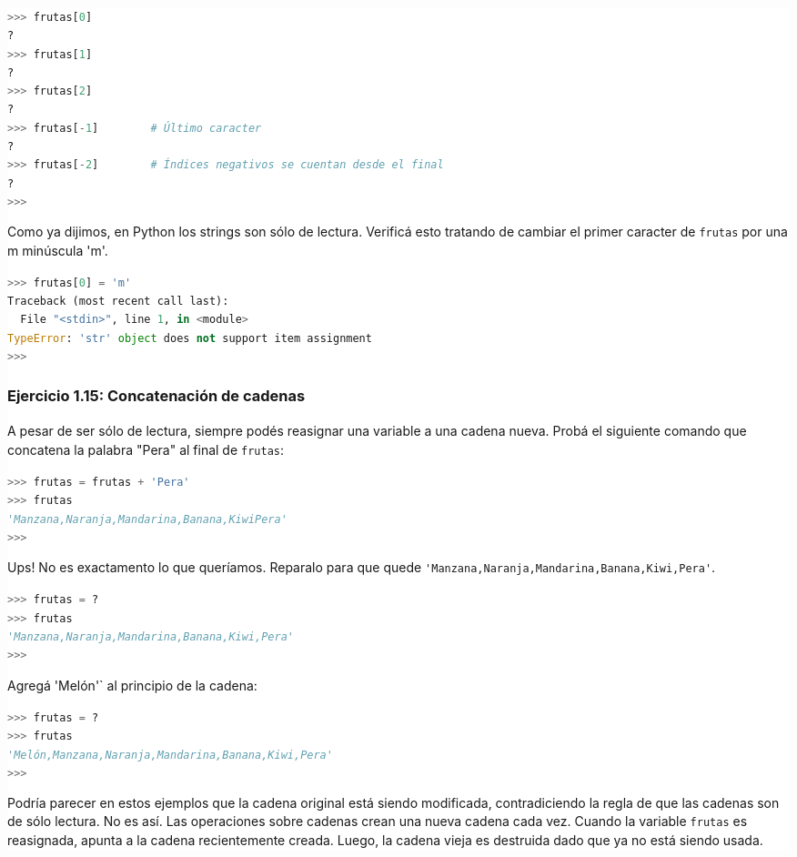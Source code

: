 ```python
>>> frutas[0]
?
>>> frutas[1]
?
>>> frutas[2]
?
>>> frutas[-1]        # Último caracter
?
>>> frutas[-2]        # Índices negativos se cuentan desde el final
?
>>>
```

Como ya dijimos, en Python los strings son sólo de lectura. Verificá esto tratando de cambiar el primer caracter de `frutas` por una m minúscula 'm'.

```python
>>> frutas[0] = 'm'
Traceback (most recent call last):
  File "<stdin>", line 1, in <module>
TypeError: 'str' object does not support item assignment
>>>
```

### Ejercicio 1.15: Concatenación de cadenas
A pesar de ser sólo de lectura, siempre podés reasignar una variable a una cadena nueva. Probá el siguiente comando que concatena la palabra "Pera" al final de `frutas`:

```python
>>> frutas = frutas + 'Pera'
>>> frutas
'Manzana,Naranja,Mandarina,Banana,KiwiPera'
>>>
```

Ups! No es exactamento lo que queríamos. Reparalo para que quede `'Manzana,Naranja,Mandarina,Banana,Kiwi,Pera'`.

```python
>>> frutas = ?
>>> frutas
'Manzana,Naranja,Mandarina,Banana,Kiwi,Pera'
>>>
```

Agregá 'Melón'` al principio de la cadena:

```python
>>> frutas = ?
>>> frutas
'Melón,Manzana,Naranja,Mandarina,Banana,Kiwi,Pera'
>>>
```

Podría parecer en estos ejemplos que la cadena original está siendo modificada, contradiciendo la regla de que las cadenas son de sólo lectura. No es así. Las operaciones sobre cadenas crean una nueva cadena cada vez. Cuando la variable `frutas` es reasignada, apunta a la cadena recientemente creada. Luego, la cadena vieja es destruida dado que ya no está siendo usada.
